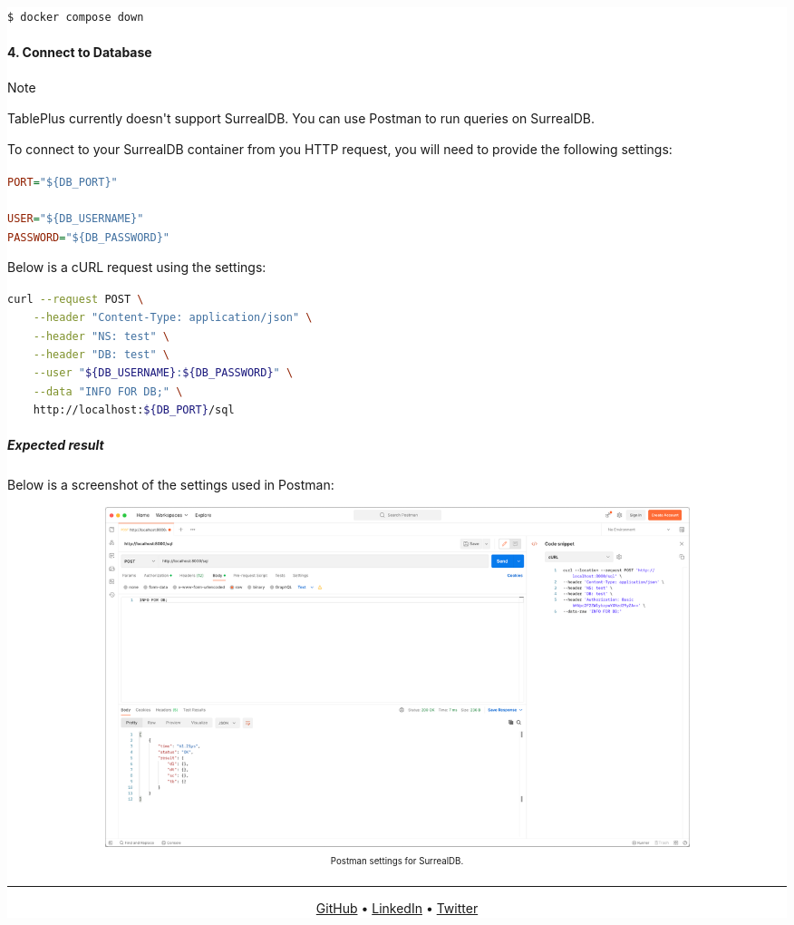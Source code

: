 ```bash
$ docker compose down
```

#### 4. **Connect to Database**

> [!NOTE]    
> TablePlus currently doesn't support SurrealDB. You can use Postman to run queries on SurrealDB.

To connect to your SurrealDB container from you HTTP request, you will need to 
provide the following settings:

```ini
PORT="${DB_PORT}"

USER="${DB_USERNAME}"
PASSWORD="${DB_PASSWORD}"
```

Below is a cURL request using the settings:

```bash
curl --request POST \
	--header "Content-Type: application/json" \
	--header "NS: test" \
	--header "DB: test" \
	--user "${DB_USERNAME}:${DB_PASSWORD}" \
	--data "INFO FOR DB;" \
	http://localhost:${DB_PORT}/sql
```

##### Expected result

Below is a screenshot of the settings used in Postman:

<p align="center">
  <a>
    <img 
      src="../../images/surrealdb/postman-surrealdb.png" 
      alt="Postman settings for SurrealDB"
      width="75%">
  </a>
  <br>
  <sub><sup>Postman settings for SurrealDB.</sup></sub>
</p>

---

<p align="center">
  <a href="http://github.com/luisaveiro" target="_blank">GitHub</a> •
  <a href="https://uk.linkedin.com/in/luisaveiro" target="_blank">LinkedIn</a> •
  <a href="https://twitter.com/luisdeaveiro" target="_blank">Twitter</a>
</p>
